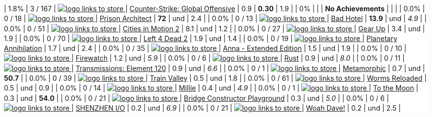 | 1.8% | 3 / 167 | [ ![logo links to store](http://cdn.akamai.steamstatic.com/steamcommunity/public/images/apps/730/d0595ff02f5c79fd19b06f4d6165c3fda2372820.jpg) ](http://store.steampowered.com/app/730/) | [Counter-Strike: Global Offensive](http://steamcommunity.com/stats/CSGO/achievements/compare/) | 0.9 | **0.30** | 1.9 |
| 0% | | | **No Achievements** | | |
| 0.0% | 0 / 18 | [ ![logo links to store](http://cdn.akamai.steamstatic.com/steamcommunity/public/images/apps/233450/fe2f32349f62c1a5d6ee48abd87a6232d32724d1.jpg) ](http://store.steampowered.com/app/233450/) | [Prison Architect](http://steamcommunity.com/stats/233450/achievements/compare/) | **72** | und | 2.4 |
| 0.0% | 0 / 13 | [ ![logo links to store](http://cdn.akamai.steamstatic.com/steamcommunity/public/images/apps/231720/28a4894c618ad5644feb1778d60fc7d38bbb3b52.jpg) ](http://store.steampowered.com/app/231720/) | [Bad Hotel](http://steamcommunity.com/stats/231720/achievements/compare/) | **13.9** | und | *4.9* |
| 0.0% | 0 / 51 | [ ![logo links to store](http://cdn.akamai.steamstatic.com/steamcommunity/public/images/apps/225420/199b0db2bcc736d44bc1a605377cce9687b35c0e.jpg) ](http://store.steampowered.com/app/225420/) | [Cities in Motion 2](http://steamcommunity.com/stats/225420/achievements/compare/) | 8.1 | und | 1.2 |
| 0.0% | 0 / 27 | [ ![logo links to store](http://cdn.akamai.steamstatic.com/steamcommunity/public/images/apps/214420/65861018dfcbf225bf5d3e68420c5787b6954c04.jpg) ](http://store.steampowered.com/app/214420/) | [Gear Up](http://steamcommunity.com/stats/GearUp/achievements/compare/) | 3.4 | und | 1.9 |
| 0.0% | 0 / 70 | [ ![logo links to store](http://cdn.akamai.steamstatic.com/steamcommunity/public/images/apps/550/205863cc21e751a576d6fff851984b3170684142.jpg) ](http://store.steampowered.com/app/550/) | [Left 4 Dead 2](http://steamcommunity.com/stats/L4D2/achievements/compare/) | 1.9 | und | 1.4 |
| 0.0% | 0 / 19 | [ ![logo links to store](http://cdn.akamai.steamstatic.com/steamcommunity/public/images/apps/233250/c9fcec848203470a2ff487fdb42e0fc9f6500e8d.jpg) ](http://store.steampowered.com/app/233250/) | [Planetary Annihilation](http://steamcommunity.com/stats/233250/achievements/compare/) | 1.7 | und | 2.4 |
| 0.0% | 0 / 35 | [ ![logo links to store](http://cdn.akamai.steamstatic.com/steamcommunity/public/images/apps/217690/c7d2d87065728b276fabc69db36ec6f409c5d112.jpg) ](http://store.steampowered.com/app/217690/) | [Anna - Extended Edition](http://steamcommunity.com/stats/Anna/achievements/compare/) | 1.5 | und | 1.9 |
| 0.0% | 0 / 10 | [ ![logo links to store](http://cdn.akamai.steamstatic.com/steamcommunity/public/images/apps/383870/4ce446fd39f19222e2b3f3995955c6bbd06f182c.jpg) ](http://store.steampowered.com/app/383870/) | [Firewatch](http://steamcommunity.com/stats/383870/achievements/compare/) | 1.2 | und | *5.9* |
| 0.0% | 0 / 6 | [ ![logo links to store](http://cdn.akamai.steamstatic.com/steamcommunity/public/images/apps/252490/d83228eaef6c95c244976b6dc6ab357e6c7f0911.jpg) ](http://store.steampowered.com/app/252490/) | [Rust](http://steamcommunity.com/stats/252490/achievements/compare/) | 0.9 | und | *8.0* |
| 0.0% | 0 / 11 | [ ![logo links to store](http://cdn.akamai.steamstatic.com/steamcommunity/public/images/apps/365300/91405e71a3e443ee87e06dcc1d39735b95d9accc.jpg) ](http://store.steampowered.com/app/365300/) | [Transmissions: Element 120](http://steamcommunity.com/stats/365300/achievements/compare/) | 0.9 | und | *6.6* |
| 0.0% | 0 / 1 | [ ![logo links to store](http://cdn.akamai.steamstatic.com/steamcommunity/public/images/apps/479040/70335eccb8804d62f3bbd2be33f367b7e7dcaa06.jpg) ](http://store.steampowered.com/app/479040/) | [Metamorphic](http://steamcommunity.com/stats/479040/achievements/compare/) | 0.7 | und | **50.7** |
| 0.0% | 0 / 39 | [ ![logo links to store](http://cdn.akamai.steamstatic.com/steamcommunity/public/images/apps/353640/03d8937b3b857b28784fbcfc5971ad1138c596e5.jpg) ](http://store.steampowered.com/app/353640/) | [Train Valley](http://steamcommunity.com/stats/353640/achievements/compare/) | 0.5 | und | 1.8 |
| 0.0% | 0 / 61 | [ ![logo links to store](http://cdn.akamai.steamstatic.com/steamcommunity/public/images/apps/22600/8dc524779f89d3f5ef6a7d30102ae6bafe4a1cd4.jpg) ](http://store.steampowered.com/app/22600/) | [Worms Reloaded](http://steamcommunity.com/stats/WormsReloaded/achievements/compare/) | 0.5 | und | 0.9 |
| 0.0% | 0 / 14 | [ ![logo links to store](http://cdn.akamai.steamstatic.com/steamcommunity/public/images/apps/294230/71d23be6fd48e2470d887ff176f7d06652fecacb.jpg) ](http://store.steampowered.com/app/294230/) | [Millie](http://steamcommunity.com/stats/294230/achievements/compare/) | 0.4 | und | *4.9* |
| 0.0% | 0 / 1 | [ ![logo links to store](http://cdn.akamai.steamstatic.com/steamcommunity/public/images/apps/206440/f0e5a7037facd7bff7656ebe2396a23735c608c2.jpg) ](http://store.steampowered.com/app/206440/) | [To the Moon](http://steamcommunity.com/stats/206440/achievements/compare/) | 0.3 | und | **54.0** |
| 0.0% | 0 / 21 | [ ![logo links to store](http://cdn.akamai.steamstatic.com/steamcommunity/public/images/apps/279990/ff59fdd2166fa23cadb982029e42d70528bb18f1.jpg) ](http://store.steampowered.com/app/279990/) | [Bridge Constructor Playground](http://steamcommunity.com/stats/279990/achievements/compare/) | 0.3 | und | *5.0* |
| 0.0% | 0 / 6 | [ ![logo links to store](http://cdn.akamai.steamstatic.com/steamcommunity/public/images/apps/504210/d1ced16a23a15441fbbdf5370f6b299a1e8cb427.jpg) ](http://store.steampowered.com/app/504210/) | [SHENZHEN I/O](http://steamcommunity.com/stats/504210/achievements/compare/) | 0.2 | und | *6.9* |
| 0.0% | 0 / 21 | [ ![logo links to store](http://cdn.akamai.steamstatic.com/steamcommunity/public/images/apps/315110/652d1dd680f16dce08f104d88e966a2946e00f73.jpg) ](http://store.steampowered.com/app/315110/) | [Woah Dave!](http://steamcommunity.com/stats/315110/achievements/compare/) | 0.2 | und | 2.5 |